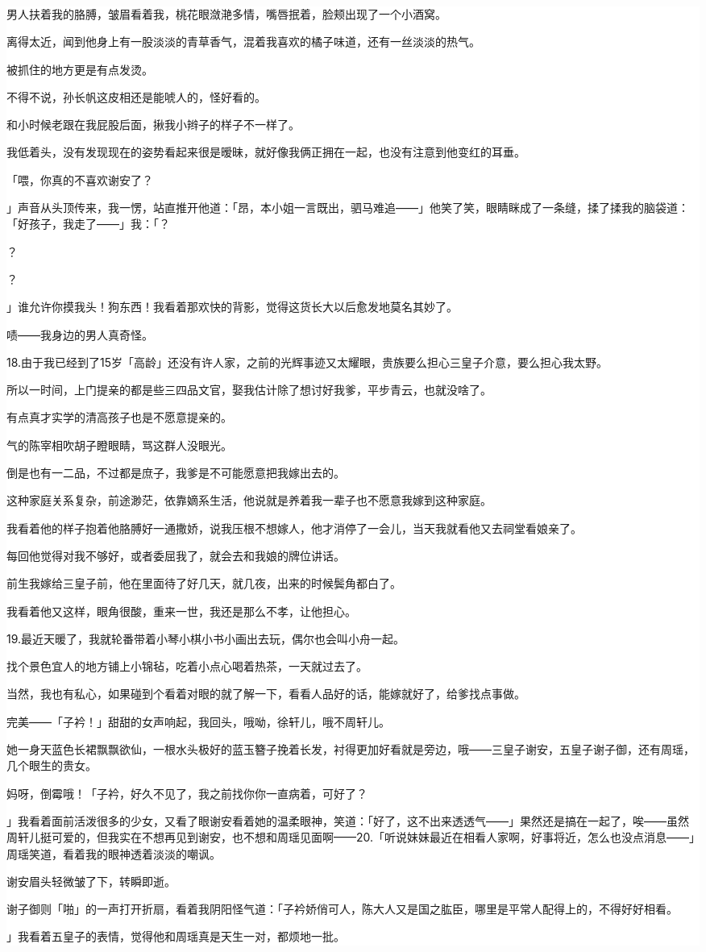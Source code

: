 男人扶着我的胳膊，皱眉看着我，桃花眼潋滟多情，嘴唇抿着，脸颊出现了一个小酒窝。

离得太近，闻到他身上有一股淡淡的青草香气，混着我喜欢的橘子味道，还有一丝淡淡的热气。

被抓住的地方更是有点发烫。

不得不说，孙长帆这皮相还是能唬人的，怪好看的。

和小时候老跟在我屁股后面，揪我小辫子的样子不一样了。

我低着头，没有发现现在的姿势看起来很是暧昧，就好像我俩正拥在一起，也没有注意到他变红的耳垂。

「喂，你真的不喜欢谢安了？

」声音从头顶传来，我一愣，站直推开他道：「昂，本小姐一言既出，驷马难追——」他笑了笑，眼睛眯成了一条缝，揉了揉我的脑袋道：「好孩子，我走了——」我：「？

？

？

」谁允许你摸我头！狗东西！我看着那欢快的背影，觉得这货长大以后愈发地莫名其妙了。

啧——我身边的男人真奇怪。

18.由于我已经到了15岁「高龄」还没有许人家，之前的光辉事迹又太耀眼，贵族要么担心三皇子介意，要么担心我太野。

所以一时间，上门提亲的都是些三四品文官，娶我估计除了想讨好我爹，平步青云，也就没啥了。

有点真才实学的清高孩子也是不愿意提亲的。

气的陈宰相吹胡子瞪眼睛，骂这群人没眼光。

倒是也有一二品，不过都是庶子，我爹是不可能愿意把我嫁出去的。

这种家庭关系复杂，前途渺茫，依靠嫡系生活，他说就是养着我一辈子也不愿意我嫁到这种家庭。

我看着他的样子抱着他胳膊好一通撒娇，说我压根不想嫁人，他才消停了一会儿，当天我就看他又去祠堂看娘亲了。

每回他觉得对我不够好，或者委屈我了，就会去和我娘的牌位讲话。

前生我嫁给三皇子前，他在里面待了好几天，就几夜，出来的时候鬓角都白了。

我看着他又这样，眼角很酸，重来一世，我还是那么不孝，让他担心。

19.最近天暖了，我就轮番带着小琴小棋小书小画出去玩，偶尔也会叫小舟一起。

找个景色宜人的地方铺上小锦毡，吃着小点心喝着热茶，一天就过去了。

当然，我也有私心，如果碰到个看着对眼的就了解一下，看看人品好的话，能嫁就好了，给爹找点事做。

完美——「子衿！」甜甜的女声响起，我回头，哦呦，徐轩儿，哦不周轩儿。

她一身天蓝色长裙飘飘欲仙，一根水头极好的蓝玉簪子挽着长发，衬得更加好看就是旁边，哦——三皇子谢安，五皇子谢子御，还有周瑶，几个眼生的贵女。

妈呀，倒霉哦！「子衿，好久不见了，我之前找你你一直病着，可好了？

」我看着面前活泼很多的少女，又看了眼谢安看着她的温柔眼神，笑道：「好了，这不出来透透气——」果然还是搞在一起了，唉——虽然周轩儿挺可爱的，但我实在不想再见到谢安，也不想和周瑶见面啊——20.「听说妹妹最近在相看人家啊，好事将近，怎么也没点消息——」周瑶笑道，看着我的眼神透着淡淡的嘲讽。

谢安眉头轻微皱了下，转瞬即逝。

谢子御则「啪」的一声打开折扇，看着我阴阳怪气道：「子衿娇俏可人，陈大人又是国之肱臣，哪里是平常人配得上的，不得好好相看。

」我看着五皇子的表情，觉得他和周瑶真是天生一对，都烦地一批。
